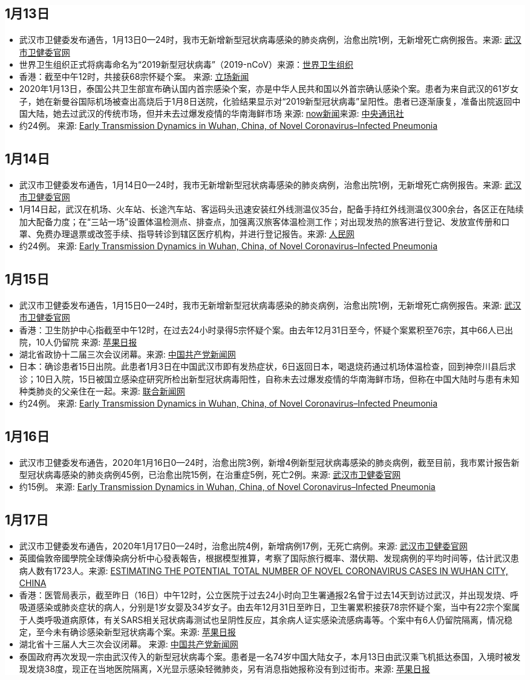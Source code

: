 ## 1月13日
* 武汉市卫健委发布通告，1月13日0—24时，我市无新增新型冠状病毒感染的肺炎病例，治愈出院1例，无新增死亡病例报告。来源: [武汉市卫健委官网](http://wjw.wuhan.gov.cn/front/web/showDetail/2020011409039)
* 世界卫生组织正式将病毒命名为“2019新型冠状病毒”（2019-nCoV）来源：[世界卫生组织](https://www.who.int/publications-detail/surveillance-case-definitions-for-human-infection-with-novel-coronavirus-(ncov))
* 香港：截至中午12时，共接获68宗怀疑个案。 来源: [立场新闻](https://www.thestandnews.com/politics/%E6%AD%A6%E6%BC%A2%E8%82%BA%E7%82%8E-%E9%A3%9F%E8%A1%9E%E5%B1%80%E5%89%AF%E5%B1%80%E9%95%B7%E7%8E%87%E5%9C%98%E8%A8%AA%E6%AD%A6%E6%BC%A2-%E6%9C%AC%E6%B8%AF%E5%86%8D%E6%96%B0%E5%A2%9E%E4%B8%80%E5%AE%97%E6%87%B7%E7%96%91%E5%80%8B%E6%A1%88/)
* 2020年1月13日，泰国公共卫生部宣布确认国内首宗感染个案，亦是中华人民共和国以外首宗确认感染个案。患者为来自武汉的61岁女子，她在新曼谷国际机场被查出高烧后于1月8日送院，化验结果显示对“2019新型冠状病毒”呈阳性。患者已逐渐康复，准备出院返回中国大陆，她去过武汉的传统市场，但并未去过爆发疫情的华南海鲜市场 来源: [now新闻](https://news.now.com/home/international/player?newsId=376612)来源: [中央通讯社](https://www.cna.com.tw/news/firstnews/202001140175.aspx)
* 约24例。 来源: [Early Transmission Dynamics in Wuhan, China, of Novel Coronavirus–Infected Pneumonia](https://www.nejm.org/doi/full/10.1056/NEJMoa2001316?query=featured_home)

## 1月14日
* 武汉市卫健委发布通告，1月14日0—24时，我市无新增新型冠状病毒感染的肺炎病例，治愈出院1例，无新增死亡病例报告。来源: [武汉市卫健委官网](http://wjw.wuhan.gov.cn/front/web/showDetail/2020011409039)
* 1月14日起，武汉在机场、火车站、长途汽车站、客运码头迅速安装红外线测温仪35台，配备手持红外线测温仪300余台，各区正在陆续加大配备力度；在“三站一场”设置体温检测点、排查点，加强离汉旅客体温检测工作；对出现发热的旅客进行登记、发放宣传册和口罩、免费办理退票或改签手续、指导转诊到辖区医疗机构，并进行登记报告。来源: [人民网](http://m.people.cn/n4/2020/0125/c205294-13624906.html)
* 约24例。 来源: [Early Transmission Dynamics in Wuhan, China, of Novel Coronavirus–Infected Pneumonia](https://www.nejm.org/doi/full/10.1056/NEJMoa2001316?query=featured_home)

## 1月15日
* 武汉市卫健委发布通告，1月15日0—24时，我市无新增新型冠状病毒感染的肺炎病例，治愈出院1例，无新增死亡病例报告。来源: [武汉市卫健委官网](http://wjw.wuhan.gov.cn/front/web/showDetail/2020011609057)
* 香港：卫生防护中心指截至中午12时，在过去24小时录得5宗怀疑个案。由去年12月31日至今，怀疑个案累积至76宗，其中66人已出院，10人仍留院 来源: [苹果日报](https://hk.news.appledaily.com/local/20200115/TWSUHWP7BONHXKCLB76MG7RMFI/)
* 湖北省政协十二届三次会议闭幕。来源: [中国共产党新闻网](http://cpc.people.com.cn/n1/2020/0116/c117005-31551468.html)
* 日本：确诊患者15日出院。此患者1月3日在中国武汉市即有发热症状，6日返回日本，喝退烧药通过机场体温检查，回到神奈川县后求诊；10日入院，15日被国立感染症研究所检出新型冠状病毒阳性，自称未去过爆发疫情的华南海鲜市场，但称在中国大陆时与患有未知种类肺炎的父亲住在一起。来源: [联合新闻网](https://udn.com/news/story/6809/4290661)
* 约24例。 来源: [Early Transmission Dynamics in Wuhan, China, of Novel Coronavirus–Infected Pneumonia](https://www.nejm.org/doi/full/10.1056/NEJMoa2001316?query=featured_home)

## 1月16日
* 武汉市卫健委发布通告，2020年1月16日0—24时，治愈出院3例，新增4例新型冠状病毒感染的肺炎病例，截至目前，我市累计报告新型冠状病毒感染的肺炎病例45例，已治愈出院15例，在治重症5例，死亡2例。来源: [武汉市卫健委官网](http://wjw.wuhan.gov.cn/front/web/showDetail/2020011809064)
* 约15例。 来源: [Early Transmission Dynamics in Wuhan, China, of Novel Coronavirus–Infected Pneumonia](https://www.nejm.org/doi/full/10.1056/NEJMoa2001316?query=featured_home)

## 1月17日
* 武汉市卫健委发布通告，2020年1月17日0—24时，治愈出院4例，新增病例17例，无死亡病例。来源: [武汉市卫健委官网](http://wjw.wuhan.gov.cn/front/web/showDetail/2020011909074)
* 英國倫敦帝國學院全球傳染病分析中心發表報告，根据模型推算，考察了国际旅行概率、潜伏期、发现病例的平均时间等，估计武汉患病人数有1723人。来源: [ESTIMATING THE POTENTIAL TOTAL NUMBER OF NOVEL CORONAVIRUS CASES IN WUHAN CITY, CHINA](https://doksi.net/get.php?lid=30814)
* 香港：医管局表示，截至昨日（16日）中午12时，公立医院于过去24小时向卫生署通报2名曾于过去14天到访过武汉，并出现发烧、呼吸道感染或肺炎症状的病人，分别是1岁女婴及34岁女子。由去年12月31日至昨日，卫生署累积接获78宗怀疑个案，当中有22宗个案属于人类呼吸道病原体，有关SARS相关冠状病毒测试也呈阴性反应，其余病人证实感染流感病毒等。个案中有6人仍留院隔离，情况稳定，至今未有确诊感染新型冠状病毒个案。来源: [苹果日报](https://hk.news.appledaily.com/local/20200117/M4BHKXEKEAHR75SFIXZU7AKZWI/)
* 湖北省十三届人大三次会议闭幕。 来源: [中国共产党新闻网](http://cpc.people.com.cn/n1/2020/0118/c64102-31554450.html)
* 泰国政府再次发现一宗由武汉传入的新型冠状病毒个案。患者是一名74岁中国大陆女子，本月13日由武汉乘飞机抵达泰国，入境时被发现发烧38度，现正在当地医院隔离，X光显示感染轻微肺炎，另有消息指她报称没有到过街市。来源: [苹果日报](https://hk.news.appledaily.com/local/20200117/RPAHELSSPRYW7GMX2MFBD4QVQ4/)
